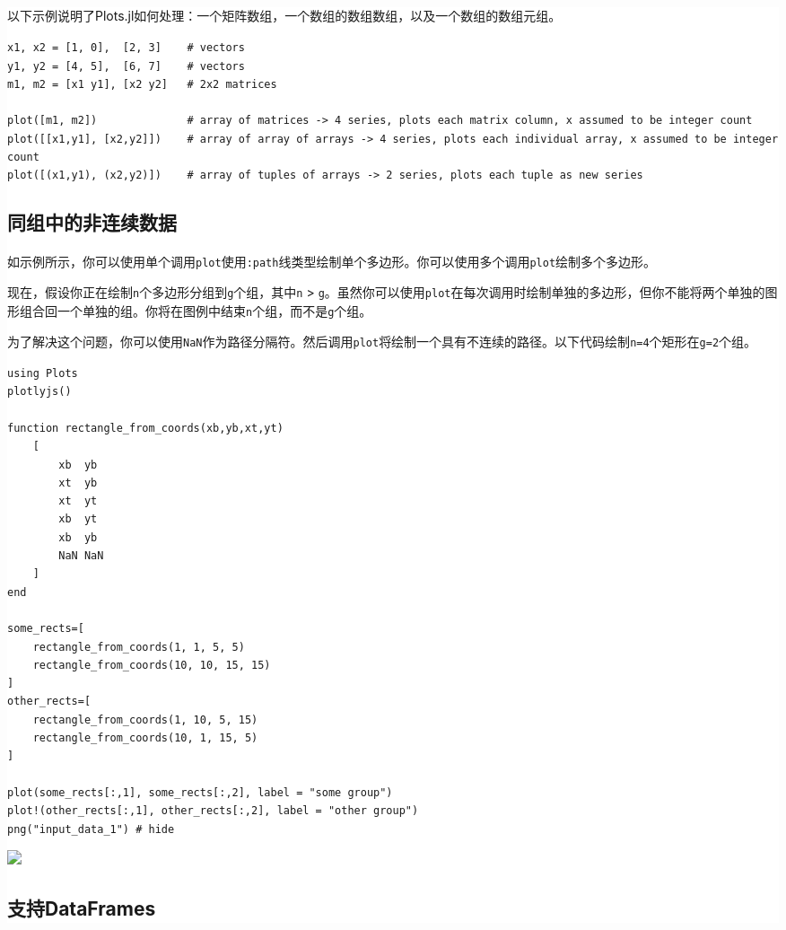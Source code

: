 以下示例说明了Plots.jl如何处理：一个矩阵数组，一个数组的数组数组，以及一个数组的数组元组。
```@example input_data
x1, x2 = [1, 0],  [2, 3]    # vectors
y1, y2 = [4, 5],  [6, 7]    # vectors
m1, m2 = [x1 y1], [x2 y2]   # 2x2 matrices

plot([m1, m2])              # array of matrices -> 4 series, plots each matrix column, x assumed to be integer count
plot([[x1,y1], [x2,y2]])    # array of array of arrays -> 4 series, plots each individual array, x assumed to be integer count 
plot([(x1,y1), (x2,y2)])    # array of tuples of arrays -> 2 series, plots each tuple as new series
```

## 同组中的非连续数据

如示例所示，你可以使用单个调用`plot`使用`:path`线类型绘制单个多边形。你可以使用多个调用`plot`绘制多个多边形。

现在，假设你正在绘制`n`个多边形分组到`g`个组，其中`n` > `g`。虽然你可以使用`plot`在每次调用时绘制单独的多边形，但你不能将两个单独的图形组合回一个单独的组。你将在图例中结束`n`个组，而不是`g`个组。

为了解决这个问题，你可以使用`NaN`作为路径分隔符。然后调用`plot`将绘制一个具有不连续的路径。以下代码绘制`n=4`个矩形在`g=2`个组。

```@example input_data
using Plots
plotlyjs()

function rectangle_from_coords(xb,yb,xt,yt)
    [
        xb  yb
        xt  yb
        xt  yt
        xb  yt
        xb  yb
        NaN NaN
    ]
end

some_rects=[
    rectangle_from_coords(1, 1, 5, 5)
    rectangle_from_coords(10, 10, 15, 15)
]
other_rects=[
    rectangle_from_coords(1, 10, 5, 15)
    rectangle_from_coords(10, 1, 15, 5)
]

plot(some_rects[:,1], some_rects[:,2], label = "some group")
plot!(other_rects[:,1], other_rects[:,2], label = "other group")
png("input_data_1") # hide
```
![](input_data_1.png)

## 支持DataFrames
